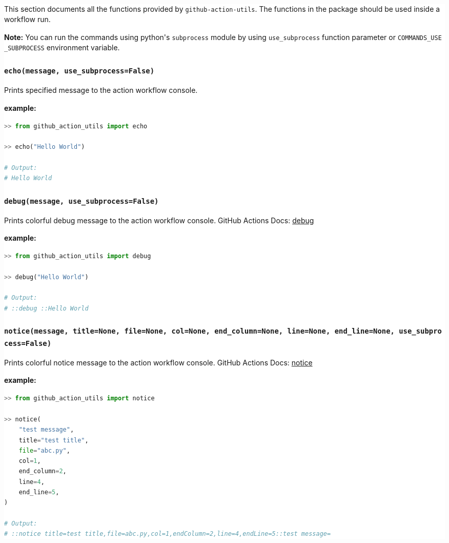 This section documents all the functions provided by `github-action-utils`. The functions in the package should be used inside a workflow run.

**Note:** You can run the commands using python's `subprocess` module by using `use_subprocess` function parameter or `COMMANDS_USE_SUBPROCESS` environment variable.

### **`echo(message, use_subprocess=False)`**

Prints specified message to the action workflow console.

**example:**

```python
>> from github_action_utils import echo

>> echo("Hello World")

# Output:
# Hello World
```

### **`debug(message, use_subprocess=False)`**

Prints colorful debug message to the action workflow console.
GitHub Actions Docs: [debug](https://docs.github.com/en/actions/using-workflows/workflow-commands-for-github-actions#setting-a-debug-message)

**example:**

```python
>> from github_action_utils import debug

>> debug("Hello World")

# Output:
# ::debug ::Hello World
```

### **`notice(message, title=None, file=None, col=None, end_column=None, line=None, end_line=None, use_subprocess=False)`**

Prints colorful notice message to the action workflow console.
GitHub Actions Docs: [notice](https://docs.github.com/en/actions/using-workflows/workflow-commands-for-github-actions#setting-a-notice-message)

**example:**

```python
>> from github_action_utils import notice

>> notice(
    "test message",
    title="test title",
    file="abc.py",
    col=1,
    end_column=2,
    line=4,
    end_line=5,
)

# Output:
# ::notice title=test title,file=abc.py,col=1,endColumn=2,line=4,endLine=5::test message=
```
